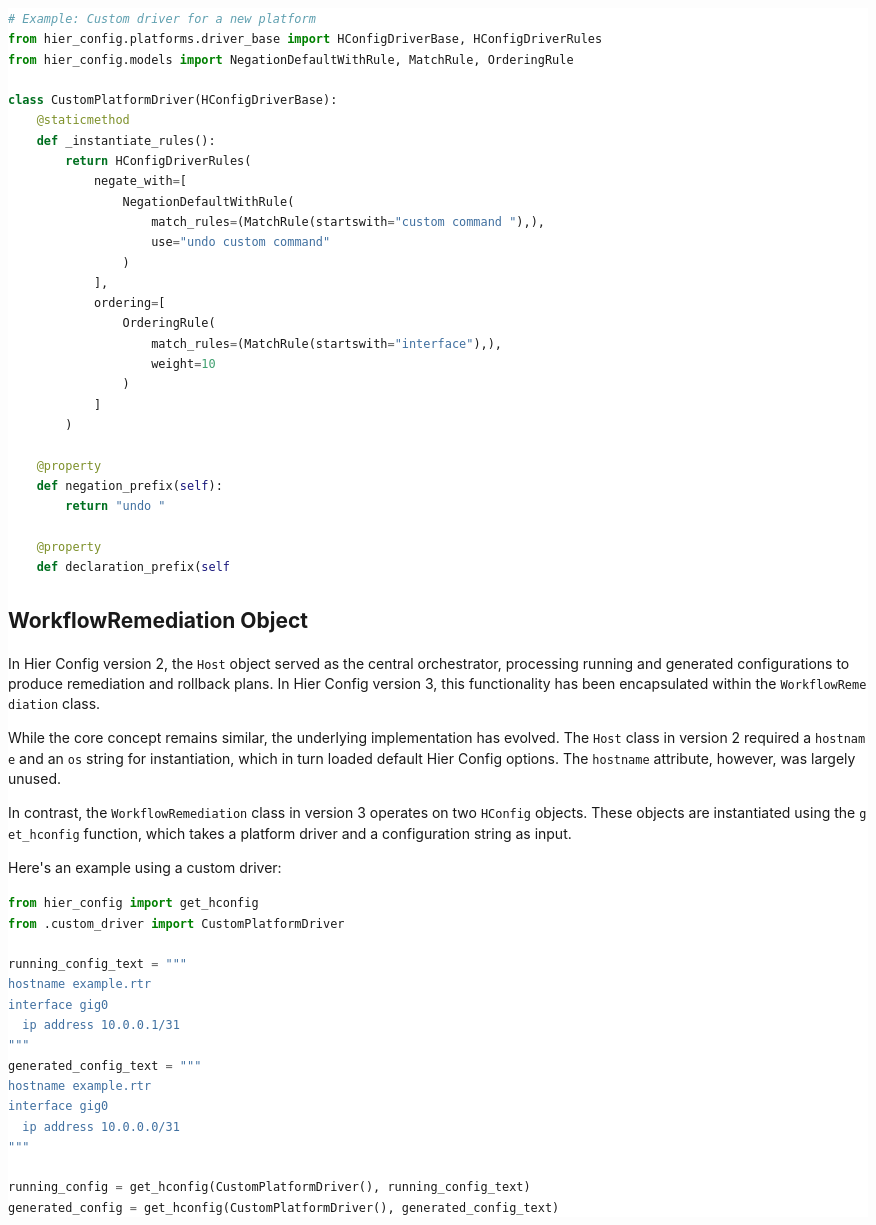 ```python
# Example: Custom driver for a new platform
from hier_config.platforms.driver_base import HConfigDriverBase, HConfigDriverRules
from hier_config.models import NegationDefaultWithRule, MatchRule, OrderingRule

class CustomPlatformDriver(HConfigDriverBase):
    @staticmethod
    def _instantiate_rules():
        return HConfigDriverRules(
            negate_with=[
                NegationDefaultWithRule(
                    match_rules=(MatchRule(startswith="custom command "),),
                    use="undo custom command"
                )
            ],
            ordering=[
                OrderingRule(
                    match_rules=(MatchRule(startswith="interface"),),
                    weight=10
                )
            ]
        )

    @property
    def negation_prefix(self):
        return "undo "

    @property
    def declaration_prefix(self
```

## WorkflowRemediation Object

In Hier Config version 2, the `Host` object served as the central orchestrator, processing running and generated configurations to produce remediation and rollback plans. In Hier Config version 3, this functionality has been encapsulated within the `WorkflowRemediation` class.

While the core concept remains similar, the underlying implementation has evolved. The `Host` class in version 2 required a `hostname` and an `os` string for instantiation, which in turn loaded default Hier Config options. The `hostname` attribute, however, was largely unused.

In contrast, the `WorkflowRemediation` class in version 3 operates on two `HConfig` objects. These objects are instantiated using the `get_hconfig` function, which takes a platform driver and a configuration string as input.

Here's an example using a custom driver:

```python
from hier_config import get_hconfig
from .custom_driver import CustomPlatformDriver

running_config_text = """
hostname example.rtr
interface gig0
  ip address 10.0.0.1/31
"""
generated_config_text = """
hostname example.rtr
interface gig0
  ip address 10.0.0.0/31
"""

running_config = get_hconfig(CustomPlatformDriver(), running_config_text)
generated_config = get_hconfig(CustomPlatformDriver(), generated_config_text)
```
